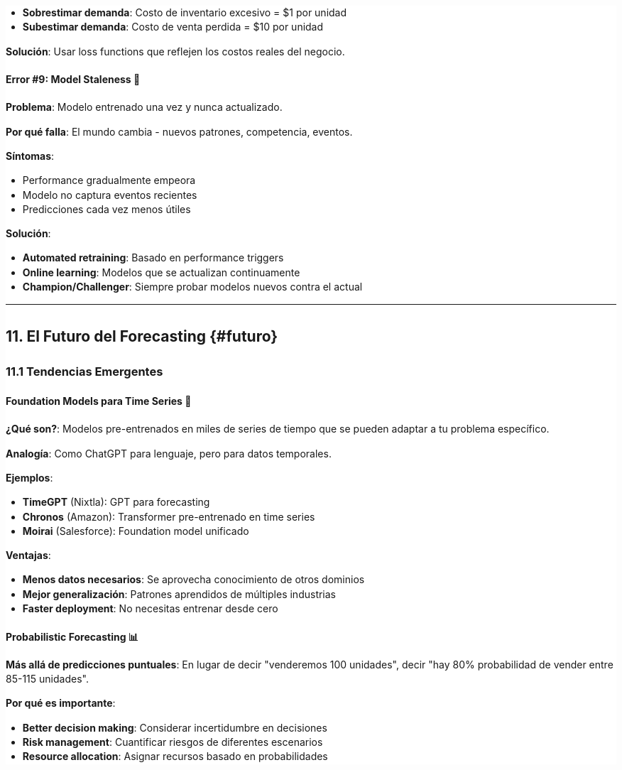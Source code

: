 - **Sobrestimar demanda**: Costo de inventario excesivo = $1 por unidad
- **Subestimar demanda**: Costo de venta perdida = $10 por unidad

**Solución**: Usar loss functions que reflejen los costos reales del negocio.

#### Error #9: Model Staleness 🦴

**Problema**: Modelo entrenado una vez y nunca actualizado.

**Por qué falla**: El mundo cambia - nuevos patrones, competencia, eventos.

**Síntomas**:

- Performance gradualmente empeora
- Modelo no captura eventos recientes
- Predicciones cada vez menos útiles

**Solución**:

- **Automated retraining**: Basado en performance triggers
- **Online learning**: Modelos que se actualizan continuamente
- **Champion/Challenger**: Siempre probar modelos nuevos contra el actual

---

## 11. El Futuro del Forecasting {#futuro}

### 11.1 Tendencias Emergentes

#### Foundation Models para Time Series 🤖

**¿Qué son?**: Modelos pre-entrenados en miles de series de tiempo que se pueden adaptar a tu problema específico.

**Analogía**: Como ChatGPT para lenguaje, pero para datos temporales.

**Ejemplos**:

- **TimeGPT** (Nixtla): GPT para forecasting
- **Chronos** (Amazon): Transformer pre-entrenado en time series
- **Moirai** (Salesforce): Foundation model unificado

**Ventajas**:

- **Menos datos necesarios**: Se aprovecha conocimiento de otros dominios
- **Mejor generalización**: Patrones aprendidos de múltiples industrias
- **Faster deployment**: No necesitas entrenar desde cero

#### Probabilistic Forecasting 📊

**Más allá de predicciones puntuales**: En lugar de decir "venderemos 100 unidades", decir "hay 80% probabilidad de vender entre 85-115 unidades".

**Por qué es importante**:

- **Better decision making**: Considerar incertidumbre en decisiones
- **Risk management**: Cuantificar riesgos de diferentes escenarios
- **Resource allocation**: Asignar recursos basado en probabilidades
